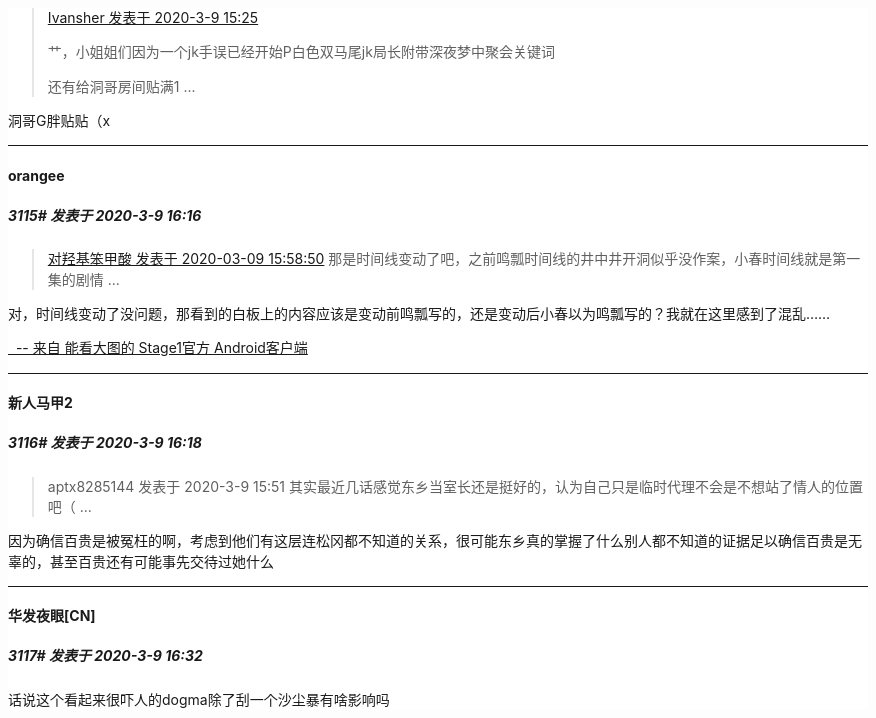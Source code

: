 

<blockquote><a href="httphttps://bbs.saraba1st.com/2b/forum.php?mod=redirect&amp;goto=findpost&amp;pid=46669954&amp;ptid=1844226" target="_blank">Ivansher 发表于 2020-3-9 15:25</a>

艹，小姐姐们因为一个jk手误已经开始P白色双马尾jk局长附带深夜梦中聚会关键词

还有给洞哥房间贴满1 ...</blockquote>
洞哥G胖贴贴（x







-----

####  orangee  
##### 3115#       发表于 2020-3-9 16:16



<blockquote><a href="httphttps://bbs.saraba1st.com/2b/forum.php?mod=redirect&amp;goto=findpost&amp;pid=46670339&amp;ptid=1844226" target="_blank">对羟基笨甲酸 发表于 2020-03-09 15:58:50</a>
那是时间线变动了吧，之前鸣瓢时间线的井中井开洞似乎没作案，小春时间线就是第一集的剧情 ...</blockquote>对，时间线变动了没问题，那看到的白板上的内容应该是变动前鸣瓢写的，还是变动后小春以为鸣瓢写的？我就在这里感到了混乱……

[  -- 来自 能看大图的 Stage1官方 Android客户端](https://www.coolapk.com/apk/140634)







-----

####  新人马甲2  
##### 3116#       发表于 2020-3-9 16:18



<blockquote>aptx8285144 发表于 2020-3-9 15:51
其实最近几话感觉东乡当室长还是挺好的，认为自己只是临时代理不会是不想站了情人的位置吧（ ...</blockquote>
因为确信百贵是被冤枉的啊，考虑到他们有这层连松冈都不知道的关系，很可能东乡真的掌握了什么别人都不知道的证据足以确信百贵是无辜的，甚至百贵还有可能事先交待过她什么







-----

####  华发夜眼[CN]  
##### 3117#       发表于 2020-3-9 16:32




话说这个看起来很吓人的dogma除了刮一个沙尘暴有啥影响吗






